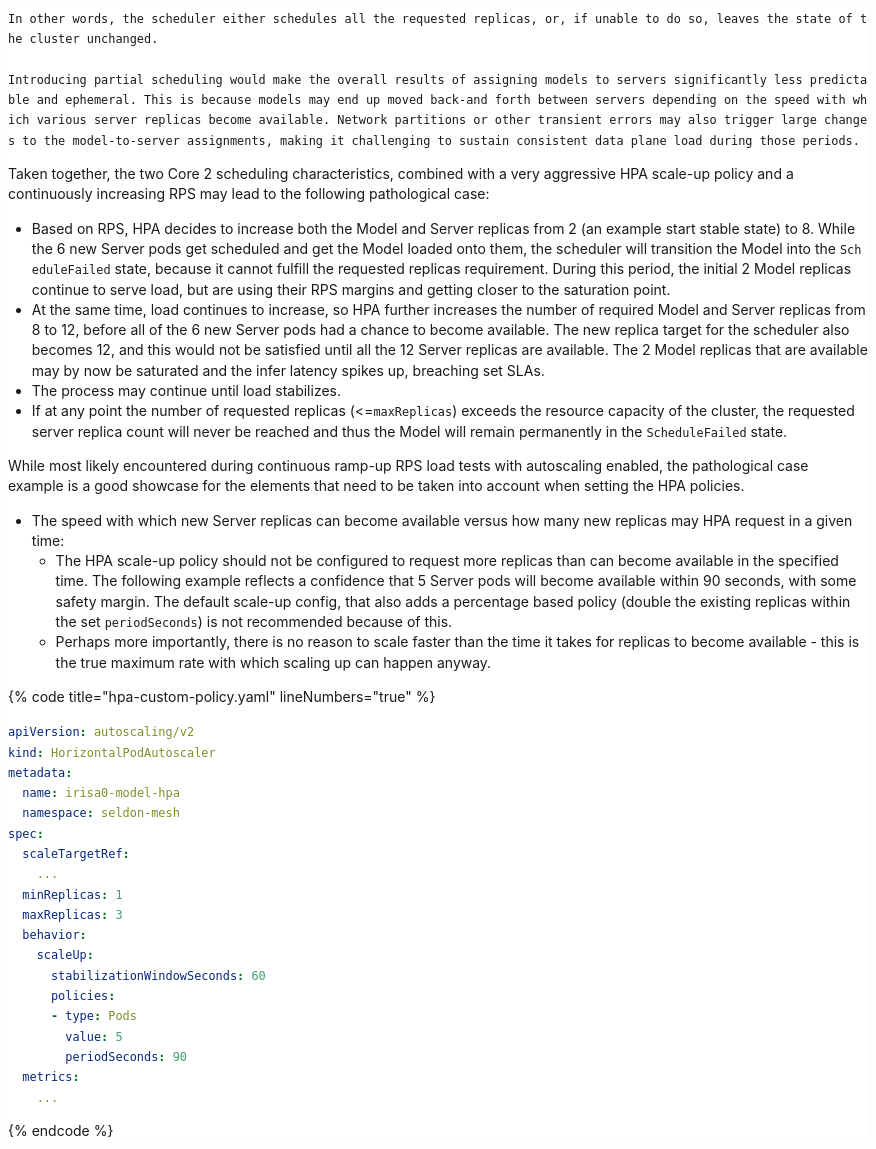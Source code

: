     In other words, the scheduler either schedules all the requested replicas, or, if unable to do so, leaves the state of the cluster unchanged.

    Introducing partial scheduling would make the overall results of assigning models to servers significantly less predictable and ephemeral. This is because models may end up moved back-and forth between servers depending on the speed with which various server replicas become available. Network partitions or other transient errors may also trigger large changes to the model-to-server assignments, making it challenging to sustain consistent data plane load during those periods.

Taken together, the two Core 2 scheduling characteristics, combined with a very aggressive HPA scale-up policy and a continuously increasing RPS may lead to the following pathological case:

- Based on RPS, HPA decides to increase both the Model and Server replicas from 2 (an example start stable state) to 8. While the 6 new Server pods get scheduled and get the Model loaded onto them, the scheduler will transition the Model into the `ScheduleFailed` state, because it cannot fulfill the requested replicas requirement. During this period, the initial 2 Model replicas continue to serve load, but are using their RPS margins and getting closer to the saturation point.
- At the same time, load continues to increase, so HPA further increases the number of required Model and Server replicas from 8 to 12, before all of the 6 new Server pods had a chance to become available. The new replica target for the scheduler also becomes 12, and this would not be satisfied until all the 12 Server replicas are available. The 2 Model replicas that are available may by now be saturated and the infer latency spikes up, breaching set SLAs.
- The process may continue until load stabilizes.
- If at any point the number of requested replicas (<=`maxReplicas`) exceeds the resource capacity of the cluster, the requested server replica count will never be reached and thus the Model will remain permanently in the `ScheduleFailed` state.

While most likely encountered during continuous ramp-up RPS load tests with autoscaling enabled, the pathological case example is a good showcase for the elements that need to be taken into account when setting the HPA policies.

- The speed with which new Server replicas can become available versus how many new replicas may HPA request in a given time:
    - The HPA scale-up policy should not be configured to request more replicas than can become available in the specified time. The following example reflects a confidence that 5 Server pods will become available within 90 seconds, with some safety margin. The default scale-up config, that also adds a percentage based policy (double the existing replicas within the set `periodSeconds`) is not recommended because of this.
    - Perhaps more importantly, there is no reason to scale faster than the time it takes for replicas to become available - this is the true maximum rate with which scaling up can happen anyway.

{% code title="hpa-custom-policy.yaml" lineNumbers="true" %}
```yaml
apiVersion: autoscaling/v2
kind: HorizontalPodAutoscaler
metadata:
  name: irisa0-model-hpa
  namespace: seldon-mesh
spec:
  scaleTargetRef:
    ...
  minReplicas: 1
  maxReplicas: 3
  behavior:
    scaleUp:
      stabilizationWindowSeconds: 60
      policies:
      - type: Pods
        value: 5
        periodSeconds: 90
  metrics:
    ...
```
{% endcode %}
